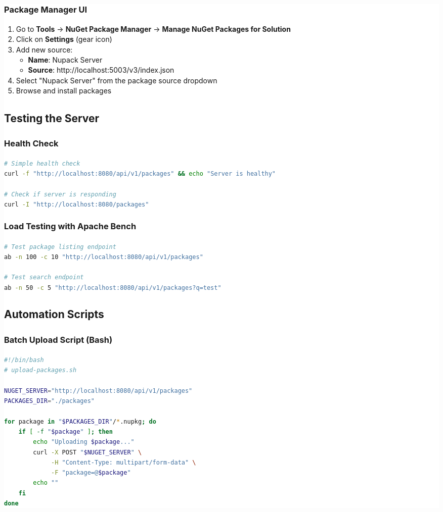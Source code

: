### Package Manager UI
1. Go to **Tools** → **NuGet Package Manager** → **Manage NuGet Packages for Solution**
2. Click on **Settings** (gear icon)
3. Add new source:
   - **Name**: Nupack Server
   - **Source**: http://localhost:5003/v3/index.json
4. Select "Nupack Server" from the package source dropdown
5. Browse and install packages

## Testing the Server

### Health Check
```bash
# Simple health check
curl -f "http://localhost:8080/api/v1/packages" && echo "Server is healthy"

# Check if server is responding
curl -I "http://localhost:8080/packages"
```

### Load Testing with Apache Bench
```bash
# Test package listing endpoint
ab -n 100 -c 10 "http://localhost:8080/api/v1/packages"

# Test search endpoint
ab -n 50 -c 5 "http://localhost:8080/api/v1/packages?q=test"
```

## Automation Scripts

### Batch Upload Script (Bash)
```bash
#!/bin/bash
# upload-packages.sh

NUGET_SERVER="http://localhost:8080/api/v1/packages"
PACKAGES_DIR="./packages"

for package in "$PACKAGES_DIR"/*.nupkg; do
    if [ -f "$package" ]; then
        echo "Uploading $package..."
        curl -X POST "$NUGET_SERVER" \
             -H "Content-Type: multipart/form-data" \
             -F "package=@$package"
        echo ""
    fi
done
```
